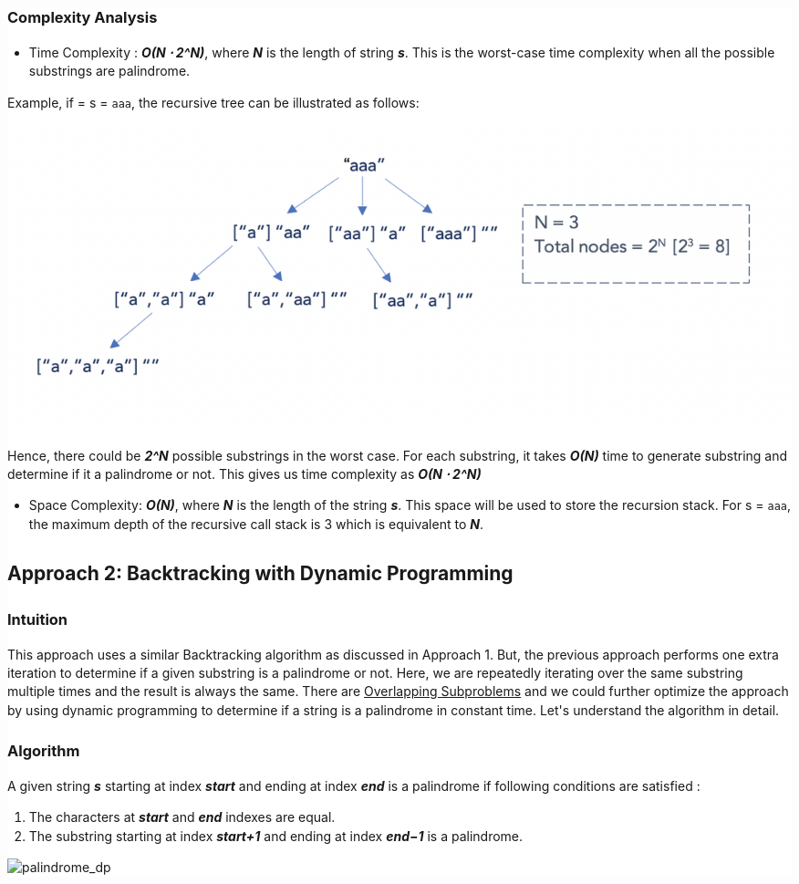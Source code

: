 ### Complexity Analysis

* Time Complexity : ***O(N ⋅ 2^N)***, where ***N*** is the length of string ***s***. This is the worst-case time complexity when all the possible substrings are palindrome.

Example, if = s = `aaa`, the recursive tree can be illustrated as follows:

![sketch1](images/sketch1.png)

Hence, there could be ***2^N*** possible substrings in the worst case. For each substring, it takes ***O(N)*** time to generate substring and determine if it a palindrome or not. This gives us time complexity as ***O(N ⋅ 2^N)***

* Space Complexity: ***O(N)***, where ***N*** is the length of the string ***s***. This space will be used to store the recursion stack. For s = `aaa`, the maximum depth of the recursive call stack is 3 which is equivalent to ***N***.

## Approach 2: Backtracking with Dynamic Programming
### Intuition

This approach uses a similar Backtracking algorithm as discussed in Approach 1. But, the previous approach performs one extra iteration to determine if a given substring is a palindrome or not. Here, we are repeatedly iterating over the same substring multiple times and the result is always the same. There are [Overlapping Subproblems](https://en.wikipedia.org/wiki/Overlapping_subproblems) and we could further optimize the approach by using dynamic programming to determine if a string is a palindrome in constant time. Let's understand the algorithm in detail.

### Algorithm

A given string ***s*** starting at index ***start*** and ending at index ***end*** is a palindrome if following conditions are satisfied :

1. The characters at ***start*** and ***end*** indexes are equal.
2. The substring starting at index ***start+1*** and ending at index ***end−1*** is a palindrome.

![palindrome_dp](iamges/palindrome_dp.png)
